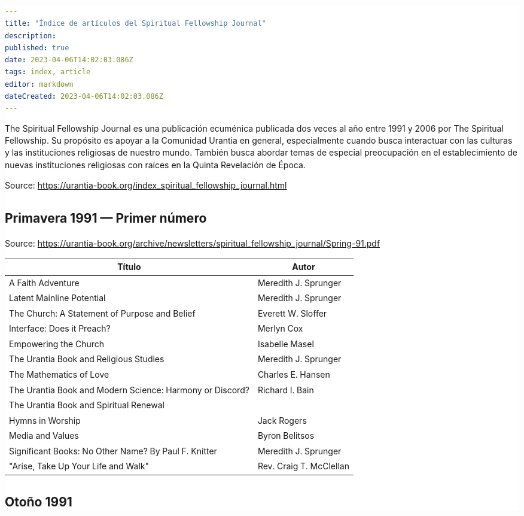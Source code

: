 ```yaml
---
title: "Índice de artículos del Spiritual Fellowship Journal"
description:
published: true
date: 2023-04-06T14:02:03.086Z
tags: index, article
editor: markdown
dateCreated: 2023-04-06T14:02:03.086Z
---
```


The Spiritual Fellowship Journal es una publicación ecuménica publicada dos veces al año entre 1991 y 2006 por The Spiritual Fellowship. Su propósito es apoyar a la Comunidad Urantia en general, especialmente cuando busca interactuar con las culturas y las instituciones religiosas de nuestro mundo. También busca abordar temas de especial preocupación en el establecimiento de nuevas instituciones religiosas con raíces en la Quinta Revelación de Época.

Source: https://urantia-book.org/index_spiritual_fellowship_journal.html

## Primavera 1991 — Primer número

Source:
https://urantia-book.org/archive/newsletters/spiritual_fellowship_journal/Spring-91.pdf

| Título                                                    | Autor                  |
| -------------------------------------------------------- | ----------------------- |
| A Faith Adventure                                        | Meredith J. Sprunger    |
| Latent Mainline Potential                                | Meredith J. Sprunger    |
| The Church: A Statement of Purpose and Belief            | Everett W. Sloffer      |
| Interface: Does it Preach?                               | Merlyn Cox              |
| Empowering the Church                                    | Isabelle Masel          |
| The Urantia Book and Religious Studies                   | Meredith J. Sprunger    |
| The Mathematics of Love                                  | Charles E. Hansen       |
| The Urantia Book and Modern Science: Harmony or Discord? | Richard I. Bain         |
| The Urantia Book and Spiritual Renewal                   |                         |
| Hymns in Worship                                         | Jack Rogers             |
| Media and Values                                         | Byron Belitsos          |
| Significant Books: No Other Name? By Paul F. Knitter     | Meredith J. Sprunger    |
| "Arise, Take Up Your Life and Walk"                      | Rev. Craig T. McClellan |

## Otoño 1991
